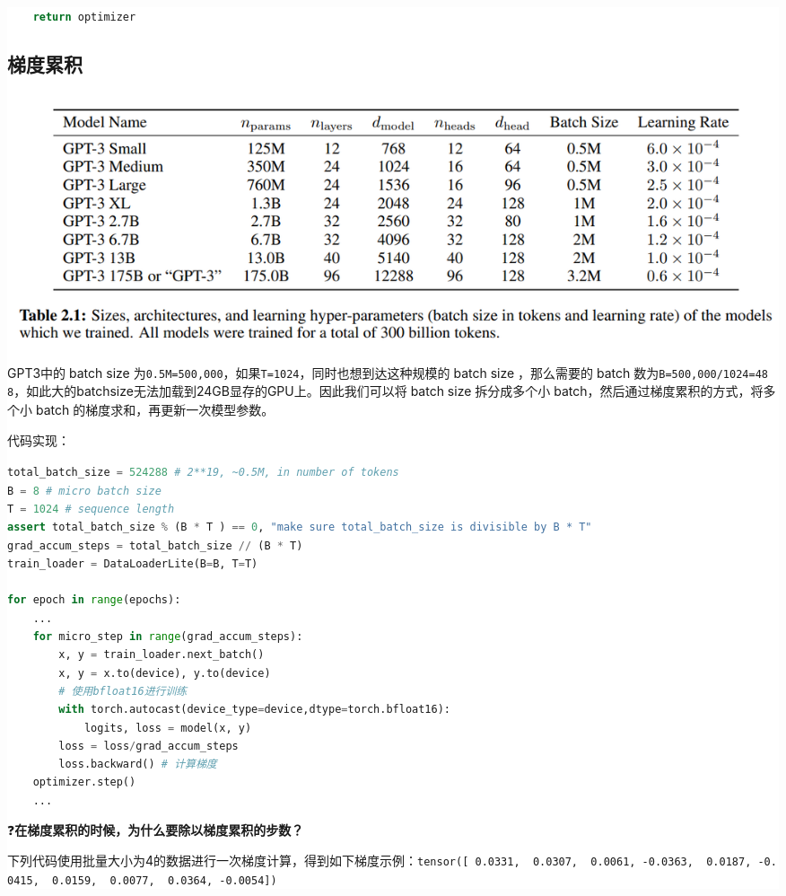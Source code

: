 ```python
    return optimizer
```

## 梯度累积

![GPT3模型大小](assets/GPT3模型大小.png)

GPT3中的 batch size 为`0.5M=500,000`，如果`T=1024`，同时也想到达这种规模的 batch size ，那么需要的 batch 数为`B=500,000/1024=488`，如此大的batchsize无法加载到24GB显存的GPU上。因此我们可以将 batch size 拆分成多个小 batch，然后通过梯度累积的方式，将多个小 batch 的梯度求和，再更新一次模型参数。

代码实现：
```python
total_batch_size = 524288 # 2**19, ~0.5M, in number of tokens
B = 8 # micro batch size
T = 1024 # sequence length
assert total_batch_size % (B * T ) == 0, "make sure total_batch_size is divisible by B * T"
grad_accum_steps = total_batch_size // (B * T)
train_loader = DataLoaderLite(B=B, T=T)

for epoch in range(epochs):
    ...
    for micro_step in range(grad_accum_steps):
        x, y = train_loader.next_batch()
        x, y = x.to(device), y.to(device)
        # 使用bfloat16进行训练
        with torch.autocast(device_type=device,dtype=torch.bfloat16):
            logits, loss = model(x, y)
        loss = loss/grad_accum_steps
        loss.backward() # 计算梯度
    optimizer.step()
    ...
```

❓**在梯度累积的时候，为什么要除以梯度累积的步数？**

下列代码使用批量大小为4的数据进行一次梯度计算，得到如下梯度示例：`tensor([ 0.0331,  0.0307,  0.0061, -0.0363,  0.0187, -0.0415,  0.0159,  0.0077,  0.0364, -0.0054])`
